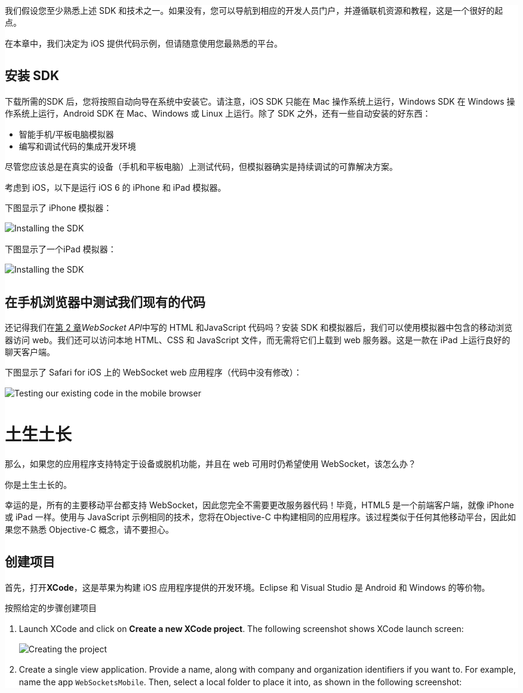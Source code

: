 我们假设您至少熟悉上述 SDK 和技术之一。如果没有，您可以导航到相应的开发人员门户，并遵循联机资源和教程，这是一个很好的起点。

在本章中，我们决定为 iOS 提供代码示例，但请随意使用您最熟悉的平台。

## 安装 SDK

下载所需的SDK 后，您将按照自动向导在系统中安装它。请注意，iOS SDK 只能在 Mac 操作系统上运行，Windows SDK 在 Windows 操作系统上运行，Android SDK 在 Mac、Windows 或 Linux 上运行。除了 SDK 之外，还有一些自动安装的好东西：

*   智能手机/平板电脑模拟器
*   编写和调试代码的集成开发环境

尽管您应该总是在真实的设备（手机和平板电脑）上测试代码，但模拟器确实是持续调试的可靠解决方案。

考虑到 iOS，以下是运行 iOS 6 的 iPhone 和 iPad 模拟器。

下图显示了 iPhone 模拟器：

![Installing the SDK](graphics/6962OS_07_01.jpg)

下图显示了一个iPad 模拟器：

![Installing the SDK](graphics/6962OS_07_02.jpg)

## 在手机浏览器中测试我们现有的代码

还记得我们在[第 2 章](02.html "Chapter 2. The WebSocket API")*WebSocket API*中写的 HTML 和JavaScript 代码吗？安装 SDK 和模拟器后，我们可以使用模拟器中包含的移动浏览器访问 web。我们还可以访问本地 HTML、CSS 和 JavaScript 文件，而无需将它们上载到 web 服务器。这是一款在 iPad 上运行良好的聊天客户端。

下图显示了 Safari for iOS 上的 WebSocket web 应用程序（代码中没有修改）：

![Testing our existing code in the mobile browser](graphics/6962OS_07_03.jpg)

# 土生土长

那么，如果您的应用程序支持特定于设备或脱机功能，并且在 web 可用时仍希望使用 WebSocket，该怎么办？

你是土生土长的。

幸运的是，所有的主要移动平台都支持 WebSocket，因此您完全不需要更改服务器代码！毕竟，HTML5 是一个前端客户端，就像 iPhone 或 iPad 一样。使用与 JavaScript 示例相同的技术，您将在Objective-C 中构建相同的应用程序。该过程类似于任何其他移动平台，因此如果您不熟悉 Objective-C 概念，请不要担心。

## 创建项目

首先，打开**XCode**，这是苹果为构建 iOS 应用程序提供的开发环境。Eclipse 和 Visual Studio 是 Android 和 Windows 的等价物。

按照给定的步骤创建项目

1.  Launch XCode and click on **Create a new XCode project**. The following screenshot shows XCode launch screen:

    ![Creating the project](graphics/6962OS_07_04.jpg)

2.  Create a single view application. Provide a name, along with company and organization identifiers if you want to. For example, name the app `WebSocketsMobile`. Then, select a local folder to place it into, as shown in the following screenshot:
